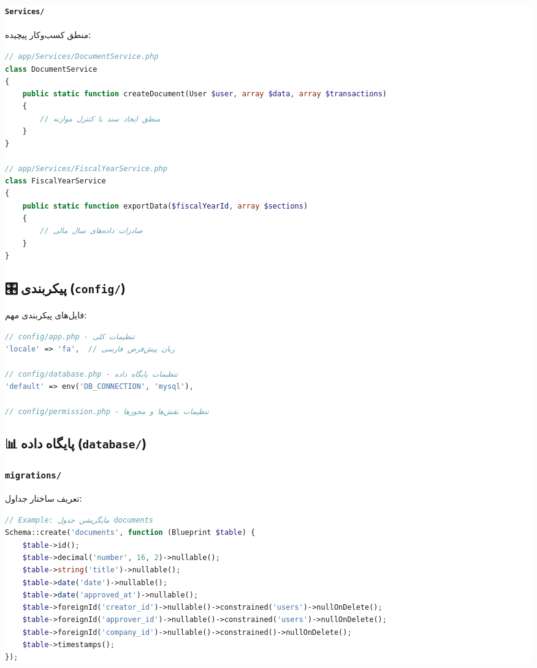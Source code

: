 #### `Services/`
منطق کسب‌وکار پیچیده:

```php
// app/Services/DocumentService.php
class DocumentService
{
    public static function createDocument(User $user, array $data, array $transactions)
    {
        // منطق ایجاد سند با کنترل موازنه
    }
}

// app/Services/FiscalYearService.php
class FiscalYearService
{
    public static function exportData($fiscalYearId, array $sections)
    {
        // صادرات داده‌های سال مالی
    }
}
```

## 🎛️ پیکربندی (`config/`)

فایل‌های پیکربندی مهم:

```php
// config/app.php - تنظیمات کلی
'locale' => 'fa',  // زبان پیش‌فرض فارسی

// config/database.php - تنظیمات پایگاه داده
'default' => env('DB_CONNECTION', 'mysql'),

// config/permission.php - تنظیمات نقش‌ها و مجوزها
```

## 📊 پایگاه داده (`database/`)

### `migrations/`
تعریف ساختار جداول:

```php
// Example: مایگریشن جدول documents
Schema::create('documents', function (Blueprint $table) {
    $table->id();
    $table->decimal('number', 16, 2)->nullable();
    $table->string('title')->nullable();
    $table->date('date')->nullable();
    $table->date('approved_at')->nullable();
    $table->foreignId('creator_id')->nullable()->constrained('users')->nullOnDelete();
    $table->foreignId('approver_id')->nullable()->constrained('users')->nullOnDelete();
    $table->foreignId('company_id')->nullable()->constrained()->nullOnDelete();
    $table->timestamps();
});
```
